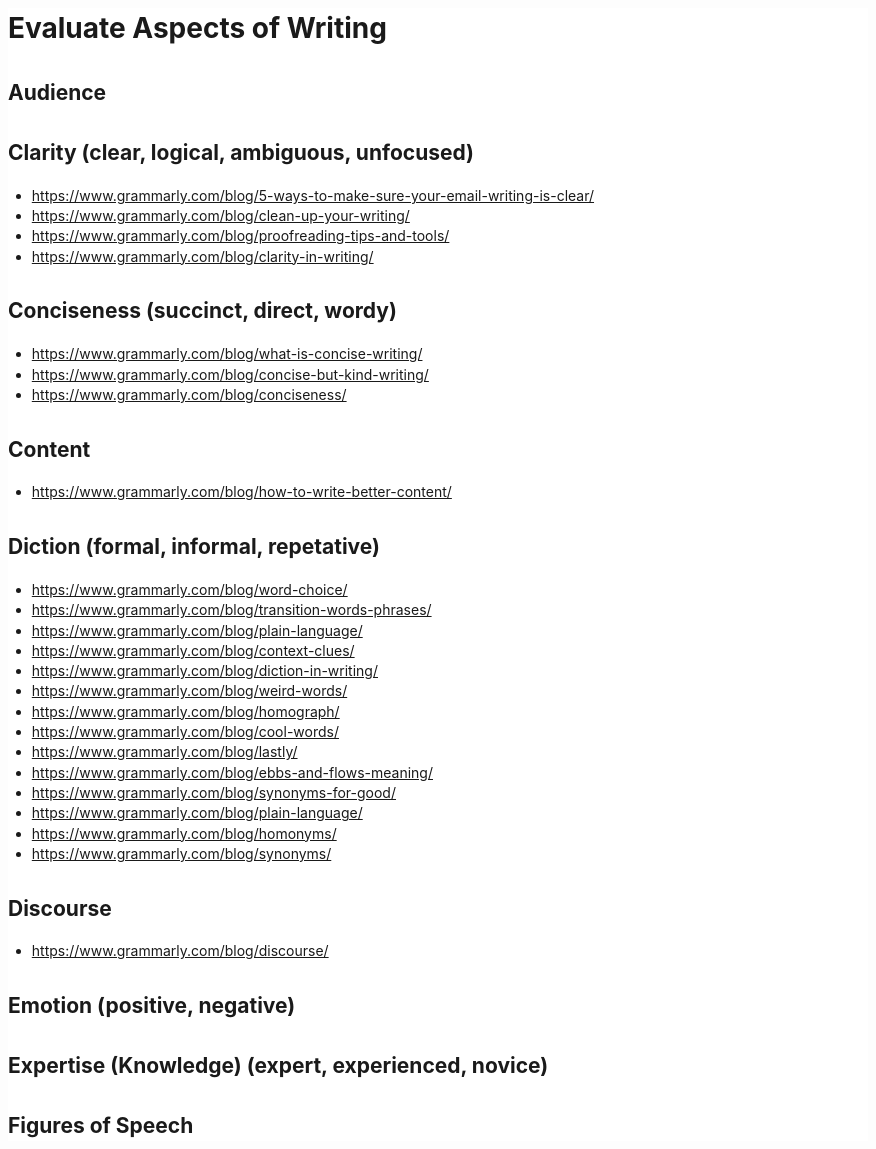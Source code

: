 # Evaluate Aspects of Writing

## Audience

## Clarity (clear, logical, ambiguous, unfocused)

* https://www.grammarly.com/blog/5-ways-to-make-sure-your-email-writing-is-clear/
* https://www.grammarly.com/blog/clean-up-your-writing/
* https://www.grammarly.com/blog/proofreading-tips-and-tools/
* https://www.grammarly.com/blog/clarity-in-writing/

## Conciseness (succinct, direct, wordy)

* https://www.grammarly.com/blog/what-is-concise-writing/
* https://www.grammarly.com/blog/concise-but-kind-writing/
* https://www.grammarly.com/blog/conciseness/

## Content

* https://www.grammarly.com/blog/how-to-write-better-content/

## Diction (formal, informal, repetative)

* https://www.grammarly.com/blog/word-choice/
* https://www.grammarly.com/blog/transition-words-phrases/
* https://www.grammarly.com/blog/plain-language/
* https://www.grammarly.com/blog/context-clues/
* https://www.grammarly.com/blog/diction-in-writing/
* https://www.grammarly.com/blog/weird-words/
* https://www.grammarly.com/blog/homograph/
* https://www.grammarly.com/blog/cool-words/
* https://www.grammarly.com/blog/lastly/
* https://www.grammarly.com/blog/ebbs-and-flows-meaning/
* https://www.grammarly.com/blog/synonyms-for-good/
* https://www.grammarly.com/blog/plain-language/
* https://www.grammarly.com/blog/homonyms/
* https://www.grammarly.com/blog/synonyms/

## Discourse

* https://www.grammarly.com/blog/discourse/

## Emotion (positive, negative)

## Expertise (Knowledge) (expert, experienced, novice)

## Figures of Speech
